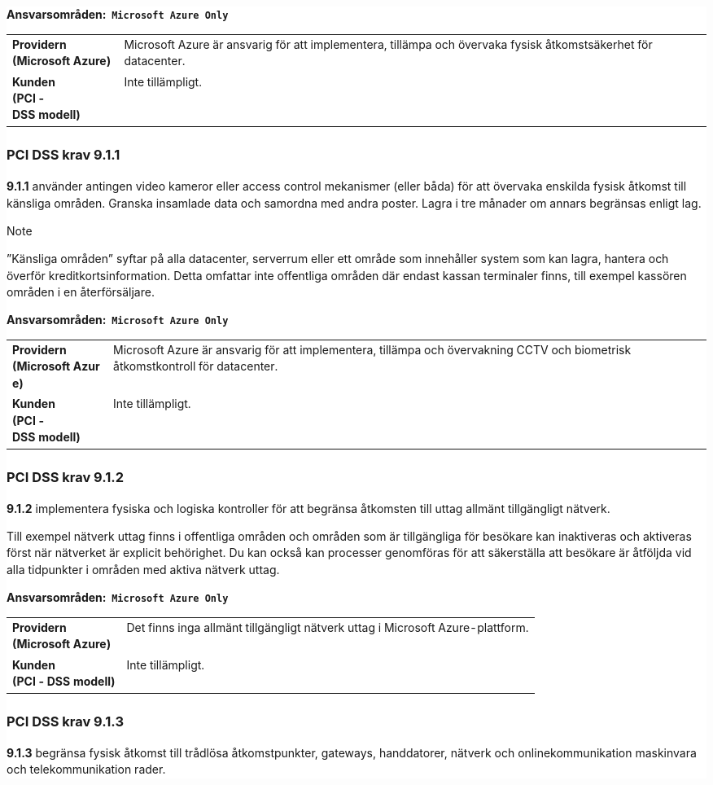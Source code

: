 **Ansvarsområden:&nbsp;&nbsp;`Microsoft Azure Only`**

|||
|---|---|
| **Providern<br />(Microsoft&nbsp;Azure)** | Microsoft Azure är ansvarig för att implementera, tillämpa och övervaka fysisk åtkomstsäkerhet för datacenter. |
| **Kunden<br />(PCI &#8209; DSS&nbsp;modell)** | Inte tillämpligt.|



### <a name="pci-dss-requirement-911"></a>PCI DSS krav 9.1.1

**9.1.1** använder antingen video kameror eller access control mekanismer (eller båda) för att övervaka enskilda fysisk åtkomst till känsliga områden. Granska insamlade data och samordna med andra poster. Lagra i tre månader om annars begränsas enligt lag.

> [!NOTE]
> ”Känsliga områden” syftar på alla datacenter, serverrum eller ett område som innehåller system som kan lagra, hantera och överför kreditkortsinformation. Detta omfattar inte offentliga områden där endast kassan terminaler finns, till exempel kassören områden i en återförsäljare.

**Ansvarsområden:&nbsp;&nbsp;`Microsoft Azure Only`**

|||
|---|---|
| **Providern<br />(Microsoft&nbsp;Azure)** | Microsoft Azure är ansvarig för att implementera, tillämpa och övervakning CCTV och biometrisk åtkomstkontroll för datacenter. |
| **Kunden<br />(PCI &#8209; DSS&nbsp;modell)** | Inte tillämpligt.|



### <a name="pci-dss-requirement-912"></a>PCI DSS krav 9.1.2

**9.1.2** implementera fysiska och logiska kontroller för att begränsa åtkomsten till uttag allmänt tillgängligt nätverk. 

Till exempel nätverk uttag finns i offentliga områden och områden som är tillgängliga för besökare kan inaktiveras och aktiveras först när nätverket är explicit behörighet. Du kan också kan processer genomföras för att säkerställa att besökare är åtföljda vid alla tidpunkter i områden med aktiva nätverk uttag.

**Ansvarsområden:&nbsp;&nbsp;`Microsoft Azure Only`**

|||
|---|---|
| **Providern<br />(Microsoft&nbsp;Azure)** | Det finns inga allmänt tillgängligt nätverk uttag i Microsoft Azure-plattform. |
| **Kunden<br />(PCI &#8209; DSS&nbsp;modell)** | Inte tillämpligt.|



### <a name="pci-dss-requirement-913"></a>PCI DSS krav 9.1.3

**9.1.3** begränsa fysisk åtkomst till trådlösa åtkomstpunkter, gateways, handdatorer, nätverk och onlinekommunikation maskinvara och telekommunikation rader.
